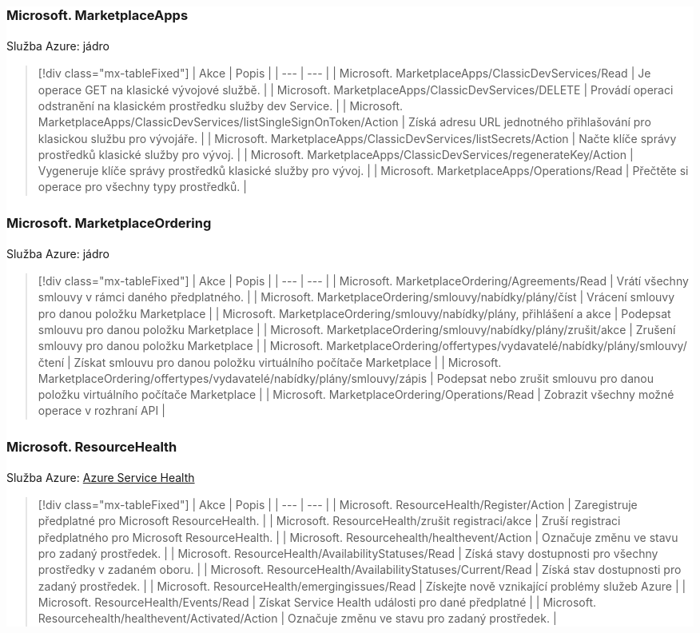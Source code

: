 ### <a name="microsoftmarketplaceapps"></a>Microsoft. MarketplaceApps

Služba Azure: jádro

> [!div class="mx-tableFixed"]
> | Akce | Popis |
> | --- | --- |
> | Microsoft. MarketplaceApps/ClassicDevServices/Read | Je operace GET na klasické vývojové službě. |
> | Microsoft. MarketplaceApps/ClassicDevServices/DELETE | Provádí operaci odstranění na klasickém prostředku služby dev Service. |
> | Microsoft. MarketplaceApps/ClassicDevServices/listSingleSignOnToken/Action | Získá adresu URL jednotného přihlašování pro klasickou službu pro vývojáře. |
> | Microsoft. MarketplaceApps/ClassicDevServices/listSecrets/Action | Načte klíče správy prostředků klasické služby pro vývoj. |
> | Microsoft. MarketplaceApps/ClassicDevServices/regenerateKey/Action | Vygeneruje klíče správy prostředků klasické služby pro vývoj. |
> | Microsoft. MarketplaceApps/Operations/Read | Přečtěte si operace pro všechny typy prostředků. |

### <a name="microsoftmarketplaceordering"></a>Microsoft. MarketplaceOrdering

Služba Azure: jádro

> [!div class="mx-tableFixed"]
> | Akce | Popis |
> | --- | --- |
> | Microsoft. MarketplaceOrdering/Agreements/Read | Vrátí všechny smlouvy v rámci daného předplatného. |
> | Microsoft. MarketplaceOrdering/smlouvy/nabídky/plány/číst | Vrácení smlouvy pro danou položku Marketplace |
> | Microsoft. MarketplaceOrdering/smlouvy/nabídky/plány, přihlášení a akce | Podepsat smlouvu pro danou položku Marketplace |
> | Microsoft. MarketplaceOrdering/smlouvy/nabídky/plány/zrušit/akce | Zrušení smlouvy pro danou položku Marketplace |
> | Microsoft. MarketplaceOrdering/offertypes/vydavatelé/nabídky/plány/smlouvy/čtení | Získat smlouvu pro danou položku virtuálního počítače Marketplace |
> | Microsoft. MarketplaceOrdering/offertypes/vydavatelé/nabídky/plány/smlouvy/zápis | Podepsat nebo zrušit smlouvu pro danou položku virtuálního počítače Marketplace |
> | Microsoft. MarketplaceOrdering/Operations/Read | Zobrazit všechny možné operace v rozhraní API |

### <a name="microsoftresourcehealth"></a>Microsoft. ResourceHealth

Služba Azure: [Azure Service Health](../service-health/index.yml)

> [!div class="mx-tableFixed"]
> | Akce | Popis |
> | --- | --- |
> | Microsoft. ResourceHealth/Register/Action | Zaregistruje předplatné pro Microsoft ResourceHealth. |
> | Microsoft. ResourceHealth/zrušit registraci/akce | Zruší registraci předplatného pro Microsoft ResourceHealth. |
> | Microsoft. Resourcehealth/healthevent/Action | Označuje změnu ve stavu pro zadaný prostředek. |
> | Microsoft. ResourceHealth/AvailabilityStatuses/Read | Získá stavy dostupnosti pro všechny prostředky v zadaném oboru. |
> | Microsoft. ResourceHealth/AvailabilityStatuses/Current/Read | Získá stav dostupnosti pro zadaný prostředek. |
> | Microsoft. ResourceHealth/emergingissues/Read | Získejte nově vznikající problémy služeb Azure |
> | Microsoft. ResourceHealth/Events/Read | Získat Service Health události pro dané předplatné |
> | Microsoft. Resourcehealth/healthevent/Activated/Action | Označuje změnu ve stavu pro zadaný prostředek. |
